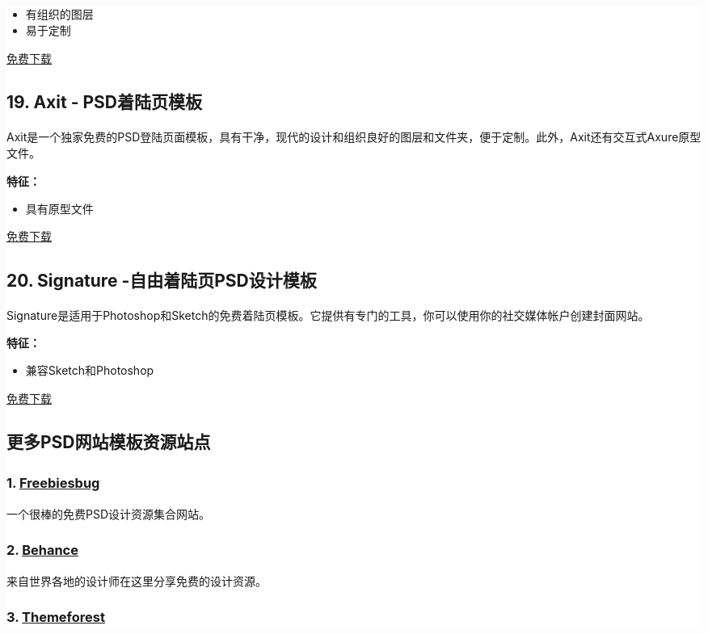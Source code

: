 -   有组织的图层
-   易于定制

  

[免费下载](https://link.zhihu.com/?target=https%3A//freebiesbug.com/download/Minimo_-_Blog_template.zip)  

  

## 19\. Axit - PSD着陆页模板

 
  

Axit是一个独家免费的PSD登陆页面模板，具有干净，现代的设计和组织良好的图层和文件夹，便于定制。此外，Axit还有交互式Axure原型文件。

  

**特征：**

-   具有原型文件

  

[免费下载](https://link.zhihu.com/?target=https%3A//freebiesbug.com/download/Axit-PSD.zip)  

  

## 20\. Signature -自由着陆页PSD设计模板

   

Signature是适用于Photoshop和Sketch的免费着陆页模板。它提供有专门的工具，你可以使用你的社交媒体帐户创建封面网站。

**特征：**

-   兼容Sketch和Photoshop

  

[免费下载](https://link.zhihu.com/?target=http%3A//signature.ai/)  

  

## 更多PSD网站模板资源站点

### 1\. [Freebiesbug](https://link.zhihu.com/?target=https%3A//freebiesbug.com/psd-freebies/)

一个很棒的免费PSD设计资源集合网站。

  

### 2\. [Behance](https://link.zhihu.com/?target=https%3A//www.behance.net/)

来自世界各地的设计师在这里分享免费的设计资源。

  

### 3\. [Themeforest](https://link.zhihu.com/?target=https%3A//themeforest.net/category/psd-templates%3Fterm%3Dpsd%2520website%2520template)
